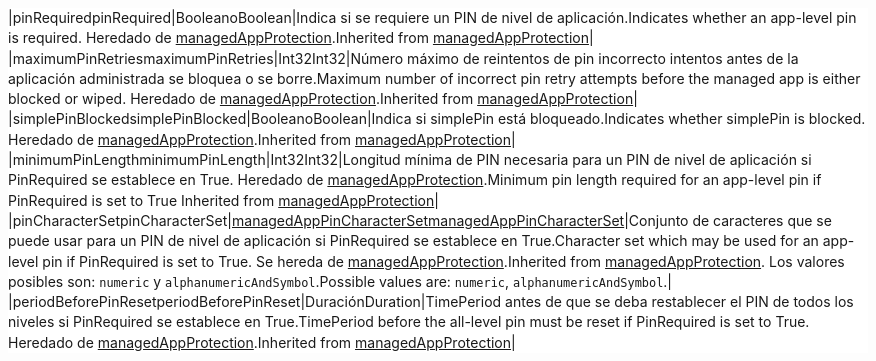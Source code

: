 |<span data-ttu-id="43f66-202">pinRequired</span><span class="sxs-lookup"><span data-stu-id="43f66-202">pinRequired</span></span>|<span data-ttu-id="43f66-203">Booleano</span><span class="sxs-lookup"><span data-stu-id="43f66-203">Boolean</span></span>|<span data-ttu-id="43f66-204">Indica si se requiere un PIN de nivel de aplicación.</span><span class="sxs-lookup"><span data-stu-id="43f66-204">Indicates whether an app-level pin is required.</span></span> <span data-ttu-id="43f66-205">Heredado de [managedAppProtection](../resources/intune-mam-managedappprotection.md).</span><span class="sxs-lookup"><span data-stu-id="43f66-205">Inherited from [managedAppProtection](../resources/intune-mam-managedappprotection.md)</span></span>|
|<span data-ttu-id="43f66-206">maximumPinRetries</span><span class="sxs-lookup"><span data-stu-id="43f66-206">maximumPinRetries</span></span>|<span data-ttu-id="43f66-207">Int32</span><span class="sxs-lookup"><span data-stu-id="43f66-207">Int32</span></span>|<span data-ttu-id="43f66-208">Número máximo de reintentos de pin incorrecto intentos antes de la aplicación administrada se bloquea o se borre.</span><span class="sxs-lookup"><span data-stu-id="43f66-208">Maximum number of incorrect pin retry attempts before the managed app is either blocked or wiped.</span></span> <span data-ttu-id="43f66-209">Heredado de [managedAppProtection](../resources/intune-mam-managedappprotection.md).</span><span class="sxs-lookup"><span data-stu-id="43f66-209">Inherited from [managedAppProtection](../resources/intune-mam-managedappprotection.md)</span></span>|
|<span data-ttu-id="43f66-210">simplePinBlocked</span><span class="sxs-lookup"><span data-stu-id="43f66-210">simplePinBlocked</span></span>|<span data-ttu-id="43f66-211">Booleano</span><span class="sxs-lookup"><span data-stu-id="43f66-211">Boolean</span></span>|<span data-ttu-id="43f66-212">Indica si simplePin está bloqueado.</span><span class="sxs-lookup"><span data-stu-id="43f66-212">Indicates whether simplePin is blocked.</span></span> <span data-ttu-id="43f66-213">Heredado de [managedAppProtection](../resources/intune-mam-managedappprotection.md).</span><span class="sxs-lookup"><span data-stu-id="43f66-213">Inherited from [managedAppProtection](../resources/intune-mam-managedappprotection.md)</span></span>|
|<span data-ttu-id="43f66-214">minimumPinLength</span><span class="sxs-lookup"><span data-stu-id="43f66-214">minimumPinLength</span></span>|<span data-ttu-id="43f66-215">Int32</span><span class="sxs-lookup"><span data-stu-id="43f66-215">Int32</span></span>|<span data-ttu-id="43f66-216">Longitud mínima de PIN necesaria para un PIN de nivel de aplicación si PinRequired se establece en True. Heredado de [managedAppProtection](../resources/intune-mam-managedappprotection.md).</span><span class="sxs-lookup"><span data-stu-id="43f66-216">Minimum pin length required for an app-level pin if PinRequired is set to True Inherited from [managedAppProtection](../resources/intune-mam-managedappprotection.md)</span></span>|
|<span data-ttu-id="43f66-217">pinCharacterSet</span><span class="sxs-lookup"><span data-stu-id="43f66-217">pinCharacterSet</span></span>|[<span data-ttu-id="43f66-218">managedAppPinCharacterSet</span><span class="sxs-lookup"><span data-stu-id="43f66-218">managedAppPinCharacterSet</span></span>](../resources/intune-mam-managedapppincharacterset.md)|<span data-ttu-id="43f66-219">Conjunto de caracteres que se puede usar para un PIN de nivel de aplicación si PinRequired se establece en True.</span><span class="sxs-lookup"><span data-stu-id="43f66-219">Character set which may be used for an app-level pin if PinRequired is set to True.</span></span> <span data-ttu-id="43f66-220">Se hereda de [managedAppProtection](../resources/intune-mam-managedappprotection.md).</span><span class="sxs-lookup"><span data-stu-id="43f66-220">Inherited from [managedAppProtection](../resources/intune-mam-managedappprotection.md).</span></span> <span data-ttu-id="43f66-221">Los valores posibles son: `numeric` y `alphanumericAndSymbol`.</span><span class="sxs-lookup"><span data-stu-id="43f66-221">Possible values are: `numeric`, `alphanumericAndSymbol`.</span></span>|
|<span data-ttu-id="43f66-222">periodBeforePinReset</span><span class="sxs-lookup"><span data-stu-id="43f66-222">periodBeforePinReset</span></span>|<span data-ttu-id="43f66-223">Duración</span><span class="sxs-lookup"><span data-stu-id="43f66-223">Duration</span></span>|<span data-ttu-id="43f66-224">TimePeriod antes de que se deba restablecer el PIN de todos los niveles si PinRequired se establece en True.</span><span class="sxs-lookup"><span data-stu-id="43f66-224">TimePeriod before the all-level pin must be reset if PinRequired is set to True.</span></span> <span data-ttu-id="43f66-225">Heredado de [managedAppProtection](../resources/intune-mam-managedappprotection.md).</span><span class="sxs-lookup"><span data-stu-id="43f66-225">Inherited from [managedAppProtection](../resources/intune-mam-managedappprotection.md)</span></span>|